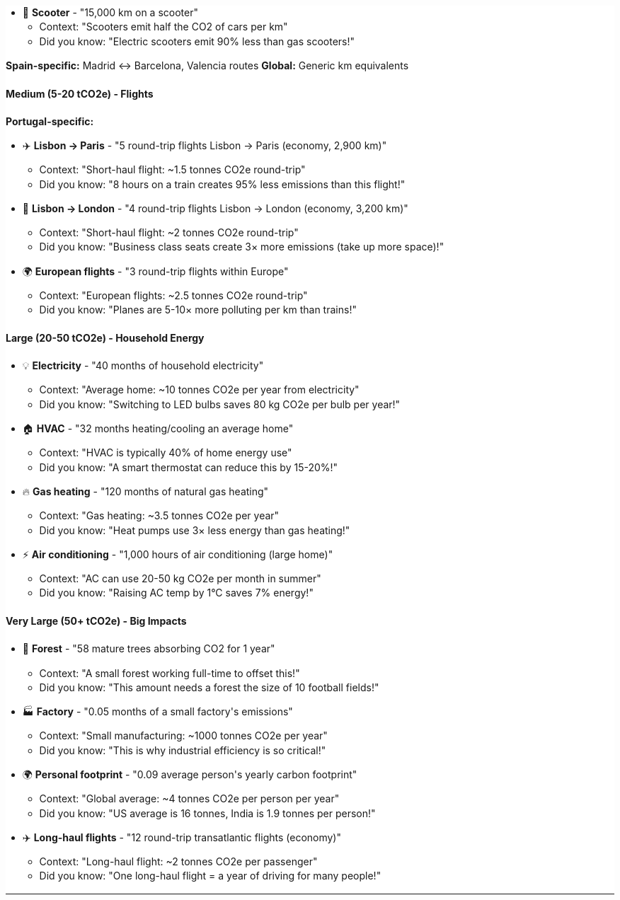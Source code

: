 - 🛵 **Scooter** - "15,000 km on a scooter"
  - Context: "Scooters emit half the CO2 of cars per km"
  - Did you know: "Electric scooters emit 90% less than gas scooters!"

**Spain-specific:** Madrid ↔ Barcelona, Valencia routes
**Global:** Generic km equivalents

#### Medium (5-20 tCO2e) - Flights
**Portugal-specific:**
- ✈️ **Lisbon → Paris** - "5 round-trip flights Lisbon → Paris (economy, 2,900 km)"
  - Context: "Short-haul flight: ~1.5 tonnes CO2e round-trip"
  - Did you know: "8 hours on a train creates 95% less emissions than this flight!"

- 🛫 **Lisbon → London** - "4 round-trip flights Lisbon → London (economy, 3,200 km)"
  - Context: "Short-haul flight: ~2 tonnes CO2e round-trip"
  - Did you know: "Business class seats create 3× more emissions (take up more space)!"

- 🌍 **European flights** - "3 round-trip flights within Europe"
  - Context: "European flights: ~2.5 tonnes CO2e round-trip"
  - Did you know: "Planes are 5-10× more polluting per km than trains!"

#### Large (20-50 tCO2e) - Household Energy
- 💡 **Electricity** - "40 months of household electricity"
  - Context: "Average home: ~10 tonnes CO2e per year from electricity"
  - Did you know: "Switching to LED bulbs saves 80 kg CO2e per bulb per year!"

- 🏠 **HVAC** - "32 months heating/cooling an average home"
  - Context: "HVAC is typically 40% of home energy use"
  - Did you know: "A smart thermostat can reduce this by 15-20%!"

- 🔥 **Gas heating** - "120 months of natural gas heating"
  - Context: "Gas heating: ~3.5 tonnes CO2e per year"
  - Did you know: "Heat pumps use 3× less energy than gas heating!"

- ⚡ **Air conditioning** - "1,000 hours of air conditioning (large home)"
  - Context: "AC can use 20-50 kg CO2e per month in summer"
  - Did you know: "Raising AC temp by 1°C saves 7% energy!"

#### Very Large (50+ tCO2e) - Big Impacts
- 🌳 **Forest** - "58 mature trees absorbing CO2 for 1 year"
  - Context: "A small forest working full-time to offset this!"
  - Did you know: "This amount needs a forest the size of 10 football fields!"

- 🏭 **Factory** - "0.05 months of a small factory's emissions"
  - Context: "Small manufacturing: ~1000 tonnes CO2e per year"
  - Did you know: "This is why industrial efficiency is so critical!"

- 🌍 **Personal footprint** - "0.09 average person's yearly carbon footprint"
  - Context: "Global average: ~4 tonnes CO2e per person per year"
  - Did you know: "US average is 16 tonnes, India is 1.9 tonnes per person!"

- ✈️ **Long-haul flights** - "12 round-trip transatlantic flights (economy)"
  - Context: "Long-haul flight: ~2 tonnes CO2e per passenger"
  - Did you know: "One long-haul flight = a year of driving for many people!"

---
